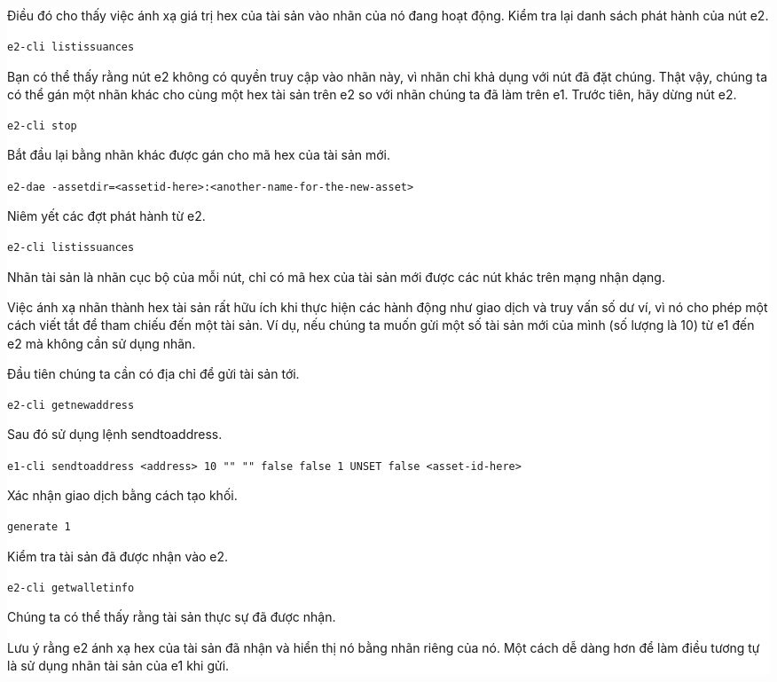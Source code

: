 Điều đó cho thấy việc ánh xạ giá trị hex của tài sản vào nhãn của nó đang hoạt động. Kiểm tra lại danh sách phát hành của nút e2.

```
e2-cli listissuances
```

Bạn có thể thấy rằng nút e2 không có quyền truy cập vào nhãn này, vì nhãn chỉ khả dụng với nút đã đặt chúng. Thật vậy, chúng ta có thể gán một nhãn khác cho cùng một hex tài sản trên e2 so với nhãn chúng ta đã làm trên e1. Trước tiên, hãy dừng nút e2.

```
e2-cli stop
```

Bắt đầu lại bằng nhãn khác được gán cho mã hex của tài sản mới.

```
e2-dae -assetdir=<assetid-here>:<another-name-for-the-new-asset>
```

Niêm yết các đợt phát hành từ e2.

```
e2-cli listissuances
```

Nhãn tài sản là nhãn cục bộ của mỗi nút, chỉ có mã hex của tài sản mới được các nút khác trên mạng nhận dạng.

Việc ánh xạ nhãn thành hex tài sản rất hữu ích khi thực hiện các hành động như giao dịch và truy vấn số dư ví, vì nó cho phép một cách viết tắt để tham chiếu đến một tài sản. Ví dụ, nếu chúng ta muốn gửi một số tài sản mới của mình (số lượng là 10) từ e1 đến e2 mà không cần sử dụng nhãn.

Đầu tiên chúng ta cần có địa chỉ để gửi tài sản tới.

```
e2-cli getnewaddress
```

Sau đó sử dụng lệnh sendtoaddress.

```
e1-cli sendtoaddress <address> 10 "" "" false false 1 UNSET false <asset-id-here>
```

Xác nhận giao dịch bằng cách tạo khối.

```
generate 1
```

Kiểm tra tài sản đã được nhận vào e2.

```
e2-cli getwalletinfo
```

Chúng ta có thể thấy rằng tài sản thực sự đã được nhận.

Lưu ý rằng e2 ánh xạ hex của tài sản đã nhận và hiển thị nó bằng nhãn riêng của nó. Một cách dễ dàng hơn để làm điều tương tự là sử dụng nhãn tài sản của e1 khi gửi.
